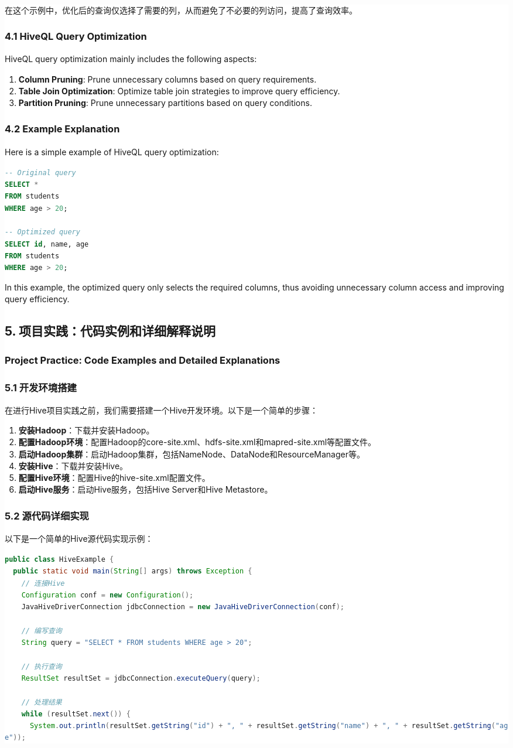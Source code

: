 在这个示例中，优化后的查询仅选择了需要的列，从而避免了不必要的列访问，提高了查询效率。

### 4.1 HiveQL Query Optimization

HiveQL query optimization mainly includes the following aspects:

1. **Column Pruning**: Prune unnecessary columns based on query requirements.
2. **Table Join Optimization**: Optimize table join strategies to improve query efficiency.
3. **Partition Pruning**: Prune unnecessary partitions based on query conditions.

### 4.2 Example Explanation

Here is a simple example of HiveQL query optimization:

```sql
-- Original query
SELECT *
FROM students
WHERE age > 20;

-- Optimized query
SELECT id, name, age
FROM students
WHERE age > 20;
```

In this example, the optimized query only selects the required columns, thus avoiding unnecessary column access and improving query efficiency.

## 5. 项目实践：代码实例和详细解释说明

### Project Practice: Code Examples and Detailed Explanations

### 5.1 开发环境搭建

在进行Hive项目实践之前，我们需要搭建一个Hive开发环境。以下是一个简单的步骤：

1. **安装Hadoop**：下载并安装Hadoop。
2. **配置Hadoop环境**：配置Hadoop的core-site.xml、hdfs-site.xml和mapred-site.xml等配置文件。
3. **启动Hadoop集群**：启动Hadoop集群，包括NameNode、DataNode和ResourceManager等。
4. **安装Hive**：下载并安装Hive。
5. **配置Hive环境**：配置Hive的hive-site.xml配置文件。
6. **启动Hive服务**：启动Hive服务，包括Hive Server和Hive Metastore。

### 5.2 源代码详细实现

以下是一个简单的Hive源代码实现示例：

```java
public class HiveExample {
  public static void main(String[] args) throws Exception {
    // 连接Hive
    Configuration conf = new Configuration();
    JavaHiveDriverConnection jdbcConnection = new JavaHiveDriverConnection(conf);
    
    // 编写查询
    String query = "SELECT * FROM students WHERE age > 20";
    
    // 执行查询
    ResultSet resultSet = jdbcConnection.executeQuery(query);
    
    // 处理结果
    while (resultSet.next()) {
      System.out.println(resultSet.getString("id") + ", " + resultSet.getString("name") + ", " + resultSet.getString("age"));
```